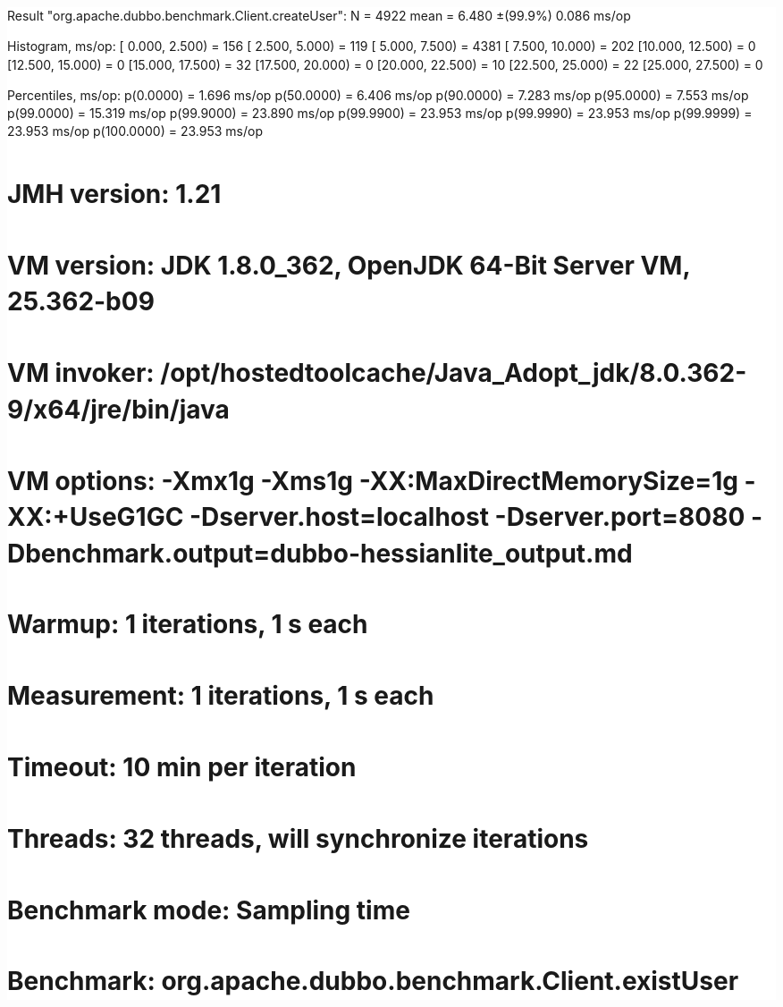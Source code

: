 

Result "org.apache.dubbo.benchmark.Client.createUser":
  N = 4922
  mean =      6.480 ±(99.9%) 0.086 ms/op

  Histogram, ms/op:
    [ 0.000,  2.500) = 156 
    [ 2.500,  5.000) = 119 
    [ 5.000,  7.500) = 4381 
    [ 7.500, 10.000) = 202 
    [10.000, 12.500) = 0 
    [12.500, 15.000) = 0 
    [15.000, 17.500) = 32 
    [17.500, 20.000) = 0 
    [20.000, 22.500) = 10 
    [22.500, 25.000) = 22 
    [25.000, 27.500) = 0 

  Percentiles, ms/op:
      p(0.0000) =      1.696 ms/op
     p(50.0000) =      6.406 ms/op
     p(90.0000) =      7.283 ms/op
     p(95.0000) =      7.553 ms/op
     p(99.0000) =     15.319 ms/op
     p(99.9000) =     23.890 ms/op
     p(99.9900) =     23.953 ms/op
     p(99.9990) =     23.953 ms/op
     p(99.9999) =     23.953 ms/op
    p(100.0000) =     23.953 ms/op


# JMH version: 1.21
# VM version: JDK 1.8.0_362, OpenJDK 64-Bit Server VM, 25.362-b09
# VM invoker: /opt/hostedtoolcache/Java_Adopt_jdk/8.0.362-9/x64/jre/bin/java
# VM options: -Xmx1g -Xms1g -XX:MaxDirectMemorySize=1g -XX:+UseG1GC -Dserver.host=localhost -Dserver.port=8080 -Dbenchmark.output=dubbo-hessianlite_output.md
# Warmup: 1 iterations, 1 s each
# Measurement: 1 iterations, 1 s each
# Timeout: 10 min per iteration
# Threads: 32 threads, will synchronize iterations
# Benchmark mode: Sampling time
# Benchmark: org.apache.dubbo.benchmark.Client.existUser
